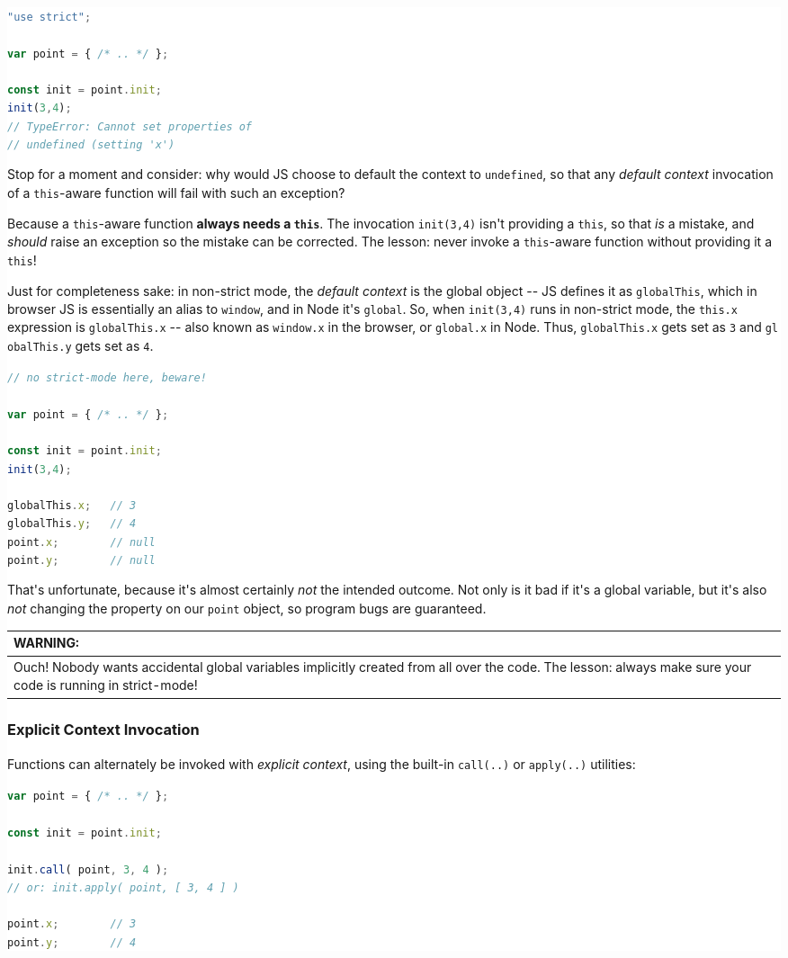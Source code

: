 ```js
"use strict";

var point = { /* .. */ };

const init = point.init;
init(3,4);
// TypeError: Cannot set properties of
// undefined (setting 'x')
```

Stop for a moment and consider: why would JS choose to default the context to `undefined`, so that any *default context* invocation of a `this`-aware function will fail with such an exception?

Because a `this`-aware function **always needs a `this`**. The invocation `init(3,4)` isn't providing a `this`, so that *is* a mistake, and *should* raise an exception so the mistake can be corrected. The lesson: never invoke a `this`-aware function without providing it a `this`!

Just for completeness sake: in non-strict mode, the *default context* is the global object -- JS defines it as `globalThis`, which in browser JS is essentially an alias to `window`, and in Node it's `global`. So, when `init(3,4)` runs in non-strict mode, the `this.x` expression is `globalThis.x` -- also known as `window.x` in the browser, or `global.x` in Node. Thus, `globalThis.x` gets set as `3` and `globalThis.y` gets set as `4`.

```js
// no strict-mode here, beware!

var point = { /* .. */ };

const init = point.init;
init(3,4);

globalThis.x;   // 3
globalThis.y;   // 4
point.x;        // null
point.y;        // null
```

That's unfortunate, because it's almost certainly *not* the intended outcome. Not only is it bad if it's a global variable, but it's also *not* changing the property on our `point` object, so program bugs are guaranteed.

| WARNING: |
| :--- |
| Ouch! Nobody wants accidental global variables implicitly created from all over the code. The lesson: always make sure your code is running in strict-mode! |

### Explicit Context Invocation

Functions can alternately be invoked with *explicit context*, using the built-in `call(..)` or `apply(..)` utilities:

```js
var point = { /* .. */ };

const init = point.init;

init.call( point, 3, 4 );
// or: init.apply( point, [ 3, 4 ] )

point.x;        // 3
point.y;        // 4
```


[^globalThisPolyfill]: "A horrifying globalThis polyfill in universal JavaScript", Mathias Bynens, April 18 2019, https://mathiasbynens.be/notes/globalthis#robust-polyfill, Accessed July 2022.